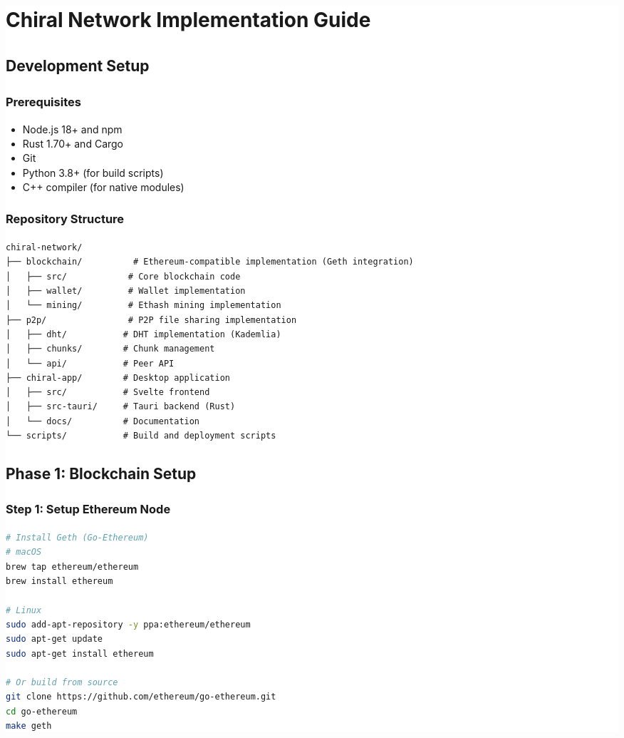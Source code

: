 # Chiral Network Implementation Guide

## Development Setup

### Prerequisites

- Node.js 18+ and npm
- Rust 1.70+ and Cargo
- Git
- Python 3.8+ (for build scripts)
- C++ compiler (for native modules)

### Repository Structure

```text
chiral-network/
├── blockchain/          # Ethereum-compatible implementation (Geth integration)
│   ├── src/            # Core blockchain code
│   ├── wallet/         # Wallet implementation
│   └── mining/         # Ethash mining implementation
├── p2p/                # P2P file sharing implementation
│   ├── dht/           # DHT implementation (Kademlia)
│   ├── chunks/        # Chunk management
│   └── api/           # Peer API
├── chiral-app/        # Desktop application
│   ├── src/           # Svelte frontend
│   ├── src-tauri/     # Tauri backend (Rust)
│   └── docs/          # Documentation
└── scripts/           # Build and deployment scripts
```

## Phase 1: Blockchain Setup

### Step 1: Setup Ethereum Node

```bash
# Install Geth (Go-Ethereum)
# macOS
brew tap ethereum/ethereum
brew install ethereum

# Linux
sudo add-apt-repository -y ppa:ethereum/ethereum
sudo apt-get update
sudo apt-get install ethereum

# Or build from source
git clone https://github.com/ethereum/go-ethereum.git
cd go-ethereum
make geth
```
